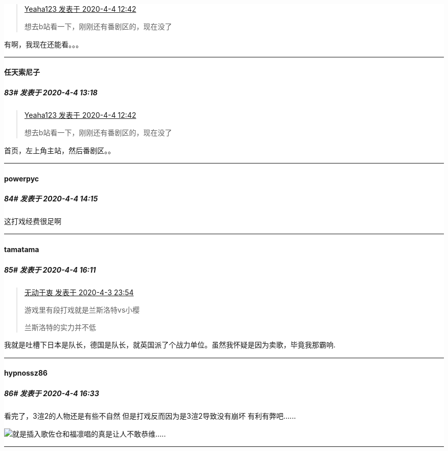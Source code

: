 
<blockquote><a href="httphttps://bbs.saraba1st.com/2b/forum.php?mod=redirect&amp;goto=findpost&amp;pid=46974536&amp;ptid=1901682" target="_blank">Yeaha123 发表于 2020-4-4 12:42</a>

想去b站看一下，刚刚还有番剧区的，现在没了</blockquote>
有啊，我现在还能看。。。


-----

####  任天索尼子  
##### 83#       发表于 2020-4-4 13:18


<blockquote><a href="httphttps://bbs.saraba1st.com/2b/forum.php?mod=redirect&amp;goto=findpost&amp;pid=46974536&amp;ptid=1901682" target="_blank">Yeaha123 发表于 2020-4-4 12:42</a>

想去b站看一下，刚刚还有番剧区的，现在没了</blockquote>
首页，左上角主站，然后番剧区。。


-----

####  powerpyc  
##### 84#       发表于 2020-4-4 14:15


这打戏经费很足啊


-----

####  tamatama  
##### 85#       发表于 2020-4-4 16:11


<blockquote><a href="httphttps://bbs.saraba1st.com/2b/forum.php?mod=redirect&amp;goto=findpost&amp;pid=46971853&amp;ptid=1901682" target="_blank">无动于衷 发表于 2020-4-3 23:54</a>

游戏里有段打戏就是兰斯洛特vs小樱


兰斯洛特的实力并不低</blockquote>
我就是吐槽下日本是队长，德国是队长，就英国派了个战力单位。虽然我怀疑是因为卖歌，毕竟我那霸响.


-----

####  hypnossz86  
##### 86#       发表于 2020-4-4 16:33


看完了，3渲2的人物还是有些不自然
但是打戏反而因为是3渲2导致没有崩坏
有利有弊吧......

<img src="https://static.saraba1st.com/image/smiley/face2017/001.png" referrerpolicy="no-referrer">就是插入歌佐仓和福凛唱的真是让人不敢恭维.....


-----
